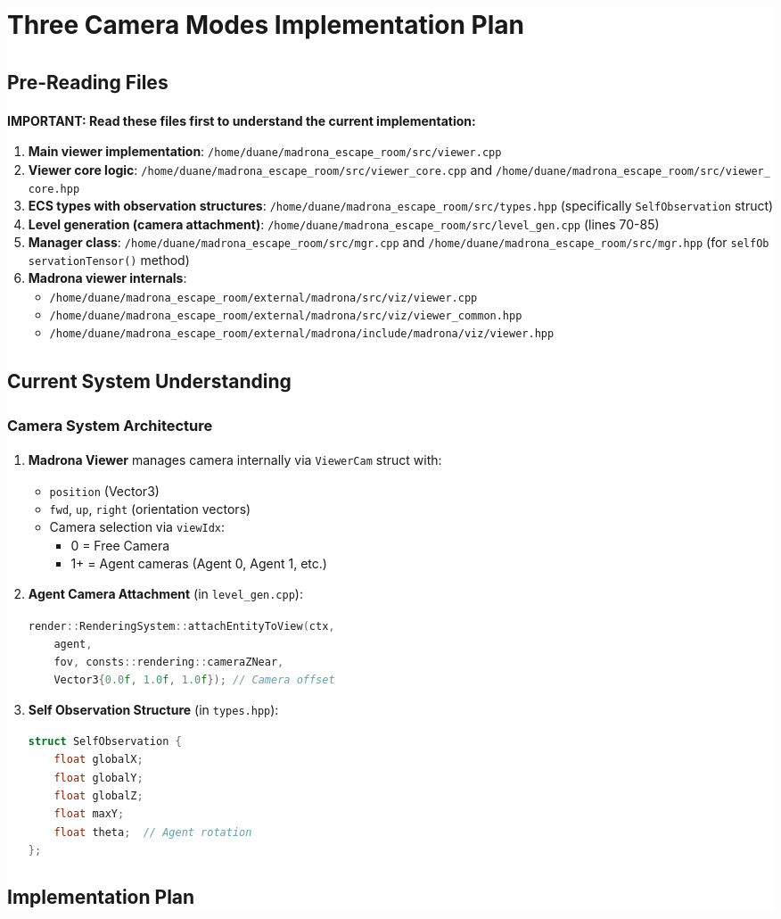 # Three Camera Modes Implementation Plan

## Pre-Reading Files

**IMPORTANT: Read these files first to understand the current implementation:**

1. **Main viewer implementation**: `/home/duane/madrona_escape_room/src/viewer.cpp`
2. **Viewer core logic**: `/home/duane/madrona_escape_room/src/viewer_core.cpp` and `/home/duane/madrona_escape_room/src/viewer_core.hpp`
3. **ECS types with observation structures**: `/home/duane/madrona_escape_room/src/types.hpp` (specifically `SelfObservation` struct)
4. **Level generation (camera attachment)**: `/home/duane/madrona_escape_room/src/level_gen.cpp` (lines 70-85)
5. **Manager class**: `/home/duane/madrona_escape_room/src/mgr.cpp` and `/home/duane/madrona_escape_room/src/mgr.hpp` (for `selfObservationTensor()` method)
6. **Madrona viewer internals**: 
   - `/home/duane/madrona_escape_room/external/madrona/src/viz/viewer.cpp`
   - `/home/duane/madrona_escape_room/external/madrona/src/viz/viewer_common.hpp`
   - `/home/duane/madrona_escape_room/external/madrona/include/madrona/viz/viewer.hpp`

## Current System Understanding

### Camera System Architecture
1. **Madrona Viewer** manages camera internally via `ViewerCam` struct with:
   - `position` (Vector3)
   - `fwd`, `up`, `right` (orientation vectors)
   - Camera selection via `viewIdx`:
     - 0 = Free Camera
     - 1+ = Agent cameras (Agent 0, Agent 1, etc.)

2. **Agent Camera Attachment** (in `level_gen.cpp`):
   ```cpp
   render::RenderingSystem::attachEntityToView(ctx,
       agent,
       fov, consts::rendering::cameraZNear,
       Vector3{0.0f, 1.0f, 1.0f}); // Camera offset
   ```

3. **Self Observation Structure** (in `types.hpp`):
   ```cpp
   struct SelfObservation {
       float globalX;
       float globalY;
       float globalZ;
       float maxY;
       float theta;  // Agent rotation
   };
   ```

## Implementation Plan
